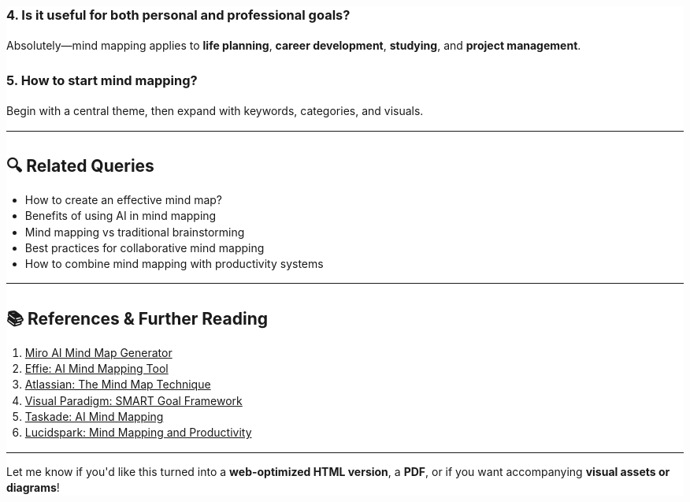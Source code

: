 ### 4. **Is it useful for both personal and professional goals?**  
Absolutely—mind mapping applies to **life planning**, **career development**, **studying**, and **project management**.

### 5. **How to start mind mapping?**  
Begin with a central theme, then expand with keywords, categories, and visuals.

---

## 🔍 Related Queries

- How to create an effective mind map?  
- Benefits of using AI in mind mapping  
- Mind mapping vs traditional brainstorming  
- Best practices for collaborative mind mapping  
- How to combine mind mapping with productivity systems

---

## 📚 References & Further Reading

1. [Miro AI Mind Map Generator](https://miro.com/ai/mind-map-ai/)  
2. [Effie: AI Mind Mapping Tool](https://medium.com/@EffieTeam/ai-mind-map-generator-visualize-ideas-instantly-79df97a183c2)  
3. [Atlassian: The Mind Map Technique](https://www.atlassian.com/blog/productivity/the-mind-map-technique-how-to-set-more-productive-goals)  
4. [Visual Paradigm: SMART Goal Framework](https://online.visual-paradigm.com/diagrams/templates/mind-map-diagram/mind-map-for-goal-setting/)  
5. [Taskade: AI Mind Mapping](https://www.taskade.com/blog/ai-mind-mapping/)  
6. [Lucidspark: Mind Mapping and Productivity](https://lucidspark.com/blog/ai-for-mind-mapping/)

---

Let me know if you'd like this turned into a **web-optimized HTML version**, a **PDF**, or if you want accompanying **visual assets or diagrams**!